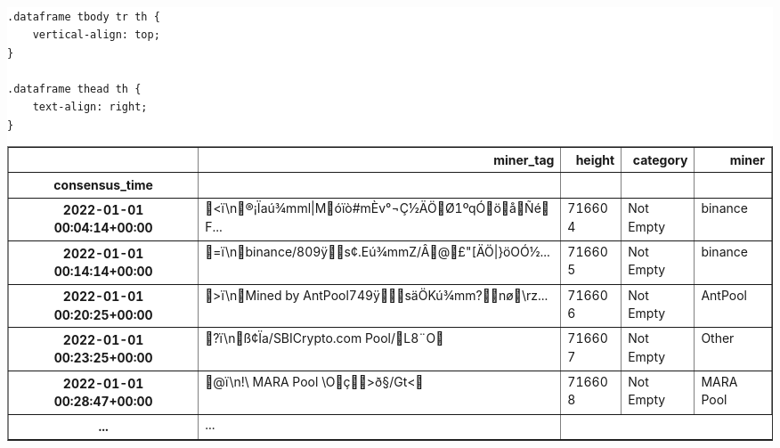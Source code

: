     .dataframe tbody tr th {
        vertical-align: top;
    }

    .dataframe thead th {
        text-align: right;
    }
</style>
<table border="1" class="dataframe">
  <thead>
    <tr style="text-align: right;">
      <th></th>
      <th>miner_tag</th>
      <th>height</th>
      <th>category</th>
      <th>miner</th>
    </tr>
    <tr>
      <th>consensus_time</th>
      <th></th>
      <th></th>
      <th></th>
      <th></th>
    </tr>
  </thead>
  <tbody>
    <tr>
      <th>2022-01-01 00:04:14+00:00</th>
      <td>&lt;ï\n®¡Ïaú¾mml|Móïò#mÈv°¬Ç½ÄÖØ1ºqÓöåÑéF...</td>
      <td>716604</td>
      <td>Not Empty</td>
      <td>binance</td>
    </tr>
    <tr>
      <th>2022-01-01 00:14:14+00:00</th>
      <td>=ï\nbinance/809ÿ s¢.Eú¾mmZ/Â@£"[ÄÖ|}öOÓ½...</td>
      <td>716605</td>
      <td>Not Empty</td>
      <td>binance</td>
    </tr>
    <tr>
      <th>2022-01-01 00:20:25+00:00</th>
      <td>&gt;ï\nMined by AntPool749ÿsäÖKú¾mm?nø\rz...</td>
      <td>716606</td>
      <td>Not Empty</td>
      <td>AntPool</td>
    </tr>
    <tr>
      <th>2022-01-01 00:23:25+00:00</th>
      <td>?ï\nß¢Ïa/SBICrypto.com Pool/L8¨O      </td>
      <td>716607</td>
      <td>Not Empty</td>
      <td>Other</td>
    </tr>
    <tr>
      <th>2022-01-01 00:28:47+00:00</th>
      <td>@ï\n!\ MARA Pool \    Oç&gt;ð§/Gt&lt;   </td>
      <td>716608</td>
      <td>Not Empty</td>
      <td>MARA Pool</td>
    </tr>
    <tr>
      <th>...</th>
      <td>...</td>